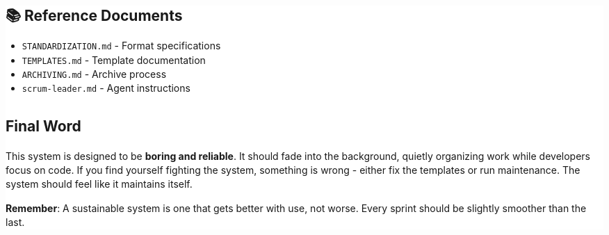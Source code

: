 ## 📚 Reference Documents
- `STANDARDIZATION.md` - Format specifications
- `TEMPLATES.md` - Template documentation
- `ARCHIVING.md` - Archive process
- `scrum-leader.md` - Agent instructions

## Final Word
This system is designed to be **boring and reliable**. It should fade into the background, quietly organizing work while developers focus on code. If you find yourself fighting the system, something is wrong - either fix the templates or run maintenance. The system should feel like it maintains itself.

**Remember**: A sustainable system is one that gets better with use, not worse. Every sprint should be slightly smoother than the last.